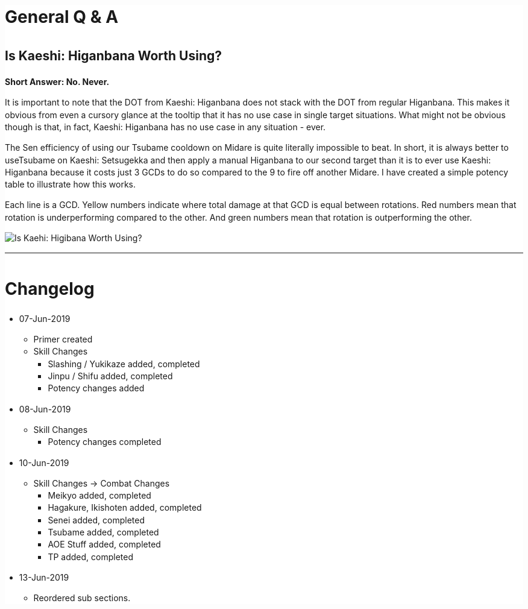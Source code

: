 # General Q & A

## Is Kaeshi: Higanbana Worth Using?

**Short Answer: No. Never.**

It is important to note that the DOT from Kaeshi: Higanbana does not stack with the DOT from regular Higanbana. This makes it obvious from even a cursory glance at the tooltip that it has no use case in single target situations. What might not be obvious though is that, in fact, Kaeshi: Higanbana has no use case in any situation - ever.

The Sen efficiency of using our Tsubame cooldown on Midare is quite literally impossible to beat. In short, it is always better to useTsubame on Kaeshi: Setsugekka and then apply a manual Higanbana to our second target than it is to ever use Kaeshi: Higanbana because it costs just 3 GCDs to do so compared to the 9 to fire off another Midare. I have created a simple potency table to illustrate how this works.

Each line is a GCD. Yellow numbers indicate where total damage at that GCD is equal between rotations. Red numbers mean that rotation is underperforming compared to the other. And green numbers mean that rotation is outperforming the other.







![Is Kaehi: Higibana Worth Using?](https://cdn.discordapp.com/attachments/752334526449057853/884903581537427466/unknown.png)

--- 

# Changelog

- 07-Jun-2019
  - Primer created
  - Skill Changes
    - Slashing / Yukikaze added, completed
    - Jinpu / Shifu added, completed
    - Potency changes added

- 08-Jun-2019
  - Skill Changes
    - Potency changes completed

- 10-Jun-2019
  - Skill Changes -> Combat Changes
    - Meikyo added, completed
    - Hagakure, Ikishoten added, completed
    - Senei added, completed
    - Tsubame added, completed
    - AOE Stuff added, completed
    - TP added, completed

- 13-Jun-2019
  - Reordered sub sections.
